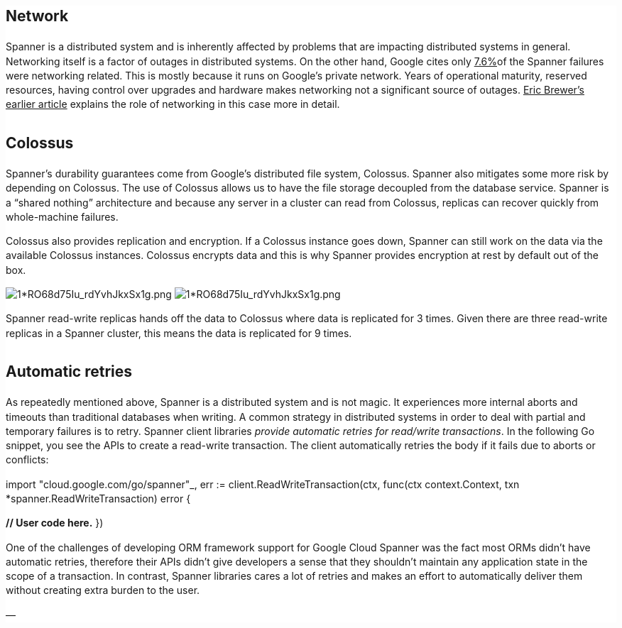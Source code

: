 ## Network

Spanner is a distributed system and is inherently affected by problems that are impacting distributed systems in general. Networking itself is a factor of outages in distributed systems. On the other hand, Google cites only [7.6%](https://storage.googleapis.com/pub-tools-public-publication-data/pdf/45855.pdf)of the Spanner failures were networking related. This is mostly because it runs on Google’s private network. Years of operational maturity, reserved resources, having control over upgrades and hardware makes networking not a significant source of outages. [Eric Brewer’s earlier article](https://cloud.google.com/blog/products/gcp/inside-cloud-spanner-and-the-cap-theorem) explains the role of networking in this case more in detail.

## Colossus

Spanner’s durability guarantees come from Google’s distributed file system, Colossus. Spanner also mitigates some more risk by depending on Colossus. The use of Colossus allows us to have the file storage decoupled from the database service. Spanner is a “shared nothing” architecture and because any server in a cluster can read from Colossus, replicas can recover quickly from whole-machine failures.

Colossus also provides replication and encryption. If a Colossus instance goes down, Spanner can still work on the data via the available Colossus instances. Colossus encrypts data and this is why Spanner provides encryption at rest by default out of the box.

![1*RO68d75Iu_rdYvhJkxSx1g.png](../_resources/56a5f8cc6125941ee2bf78c8c47af52f.png)
![1*RO68d75Iu_rdYvhJkxSx1g.png](../_resources/1942867701e0a9fe5afa44a6a0274c50.png)

Spanner read-write replicas hands off the data to Colossus where data is replicated for 3 times. Given there are three read-write replicas in a Spanner cluster, this means the data is replicated for 9 times.

## Automatic retries

As repeatedly mentioned above, Spanner is a distributed system and is not magic. It experiences more internal aborts and timeouts than traditional databases when writing. A common strategy in distributed systems in order to deal with partial and temporary failures is to retry. Spanner client libraries *provide automatic retries for read/write transactions*. In the following Go snippet, you see the APIs to create a read-write transaction. The client automatically retries the body if it fails due to aborts or conflicts:

import "cloud.google.com/go/spanner"_, err := client.ReadWriteTransaction(ctx, func(ctx context.Context, txn *spanner.ReadWriteTransaction) error {

 **// User code here.**
})

One of the challenges of developing ORM framework support for Google Cloud Spanner was the fact most ORMs didn’t have automatic retries, therefore their APIs didn’t give developers a sense that they shouldn’t maintain any application state in the scope of a transaction. In contrast, Spanner libraries cares a lot of retries and makes an effort to automatically deliver them without creating extra burden to the user.

—
